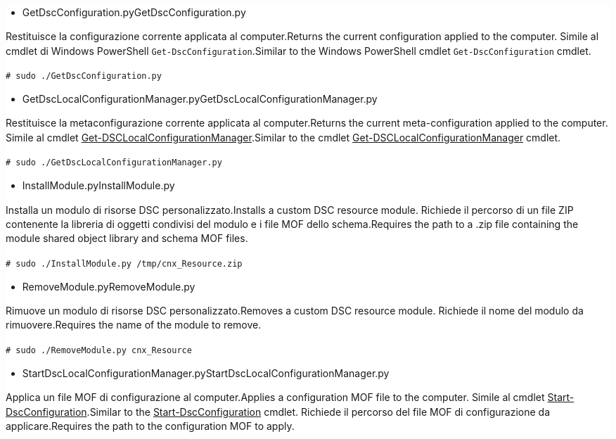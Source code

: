 - <span data-ttu-id="b62ea-183">GetDscConfiguration.py</span><span class="sxs-lookup"><span data-stu-id="b62ea-183">GetDscConfiguration.py</span></span>

<span data-ttu-id="b62ea-184">Restituisce la configurazione corrente applicata al computer.</span><span class="sxs-lookup"><span data-stu-id="b62ea-184">Returns the current configuration applied to the computer.</span></span> <span data-ttu-id="b62ea-185">Simile al cmdlet di Windows PowerShell `Get-DscConfiguration`.</span><span class="sxs-lookup"><span data-stu-id="b62ea-185">Similar to the Windows PowerShell cmdlet `Get-DscConfiguration` cmdlet.</span></span>

`# sudo ./GetDscConfiguration.py`

- <span data-ttu-id="b62ea-186">GetDscLocalConfigurationManager.py</span><span class="sxs-lookup"><span data-stu-id="b62ea-186">GetDscLocalConfigurationManager.py</span></span>

<span data-ttu-id="b62ea-187">Restituisce la metaconfigurazione corrente applicata al computer.</span><span class="sxs-lookup"><span data-stu-id="b62ea-187">Returns the current meta-configuration applied to the computer.</span></span> <span data-ttu-id="b62ea-188">Simile al cmdlet [Get-DSCLocalConfigurationManager](/powershell/module/PSDesiredStateConfiguration/Get-DscLocalConfigurationManager).</span><span class="sxs-lookup"><span data-stu-id="b62ea-188">Similar to the cmdlet [Get-DSCLocalConfigurationManager](/powershell/module/PSDesiredStateConfiguration/Get-DscLocalConfigurationManager) cmdlet.</span></span>

`# sudo ./GetDscLocalConfigurationManager.py`

- <span data-ttu-id="b62ea-189">InstallModule.py</span><span class="sxs-lookup"><span data-stu-id="b62ea-189">InstallModule.py</span></span>

<span data-ttu-id="b62ea-190">Installa un modulo di risorse DSC personalizzato.</span><span class="sxs-lookup"><span data-stu-id="b62ea-190">Installs a custom DSC resource module.</span></span> <span data-ttu-id="b62ea-191">Richiede il percorso di un file ZIP contenente la libreria di oggetti condivisi del modulo e i file MOF dello schema.</span><span class="sxs-lookup"><span data-stu-id="b62ea-191">Requires the path to a .zip file containing the module shared object library and schema MOF files.</span></span>

`# sudo ./InstallModule.py /tmp/cnx_Resource.zip`

- <span data-ttu-id="b62ea-192">RemoveModule.py</span><span class="sxs-lookup"><span data-stu-id="b62ea-192">RemoveModule.py</span></span>

<span data-ttu-id="b62ea-193">Rimuove un modulo di risorse DSC personalizzato.</span><span class="sxs-lookup"><span data-stu-id="b62ea-193">Removes a custom DSC resource module.</span></span> <span data-ttu-id="b62ea-194">Richiede il nome del modulo da rimuovere.</span><span class="sxs-lookup"><span data-stu-id="b62ea-194">Requires the name of the module to remove.</span></span>

`# sudo ./RemoveModule.py cnx_Resource`

- <span data-ttu-id="b62ea-195">StartDscLocalConfigurationManager.py</span><span class="sxs-lookup"><span data-stu-id="b62ea-195">StartDscLocalConfigurationManager.py</span></span>

<span data-ttu-id="b62ea-196">Applica un file MOF di configurazione al computer.</span><span class="sxs-lookup"><span data-stu-id="b62ea-196">Applies a configuration MOF file to the computer.</span></span> <span data-ttu-id="b62ea-197">Simile al cmdlet [Start-DscConfiguration](/powershell/module/psdesiredstateconfiguration/start-dscconfiguration).</span><span class="sxs-lookup"><span data-stu-id="b62ea-197">Similar to the [Start-DscConfiguration](/powershell/module/psdesiredstateconfiguration/start-dscconfiguration) cmdlet.</span></span> <span data-ttu-id="b62ea-198">Richiede il percorso del file MOF di configurazione da applicare.</span><span class="sxs-lookup"><span data-stu-id="b62ea-198">Requires the path to the configuration MOF to apply.</span></span>

